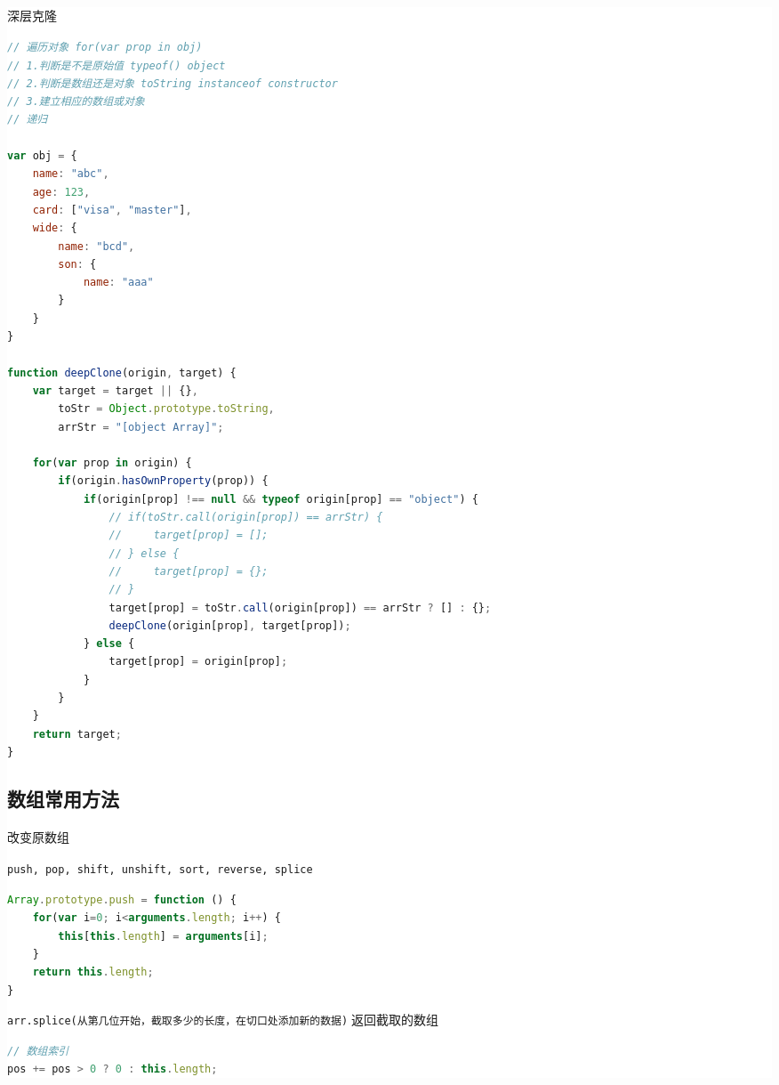 深层克隆

```js
// 遍历对象 for(var prop in obj)
// 1.判断是不是原始值 typeof() object 
// 2.判断是数组还是对象 toString instanceof constructor
// 3.建立相应的数组或对象
// 递归

var obj = {
    name: "abc",
    age: 123,
    card: ["visa", "master"],
    wide: {
        name: "bcd",
        son: {
            name: "aaa"
        }
    }
}

function deepClone(origin, target) {
    var target = target || {},
        toStr = Object.prototype.toString,
        arrStr = "[object Array]";
    
    for(var prop in origin) {
        if(origin.hasOwnProperty(prop)) {
            if(origin[prop] !== null && typeof origin[prop] == "object") {
                // if(toStr.call(origin[prop]) == arrStr) {
                //     target[prop] = [];
                // } else {
                //     target[prop] = {};
                // }
                target[prop] = toStr.call(origin[prop]) == arrStr ? [] : {};
                deepClone(origin[prop], target[prop]);
            } else {
                target[prop] = origin[prop];
            }
        }
    }
    return target;
}
```

## 数组常用方法

改变原数组

`push, pop, shift, unshift, sort, reverse, splice`
```js
Array.prototype.push = function () {
    for(var i=0; i<arguments.length; i++) {
        this[this.length] = arguments[i];
    }
    return this.length;
}
```
`arr.splice(从第几位开始，截取多少的长度，在切口处添加新的数据)` 返回截取的数组
```js
// 数组索引
pos += pos > 0 ? 0 : this.length;
```
